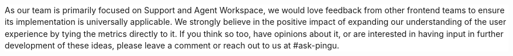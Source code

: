 As our team is primarily focused on Support and Agent Workspace, we would love feedback from other frontend teams to ensure its implementation is universally applicable. We strongly believe in the positive impact of expanding our understanding of the user experience by tying the metrics directly to it. If you think so too, have opinions about it, or are interested in having input in further development of these ideas, please leave a comment or reach out to us at \#ask-pingu.
